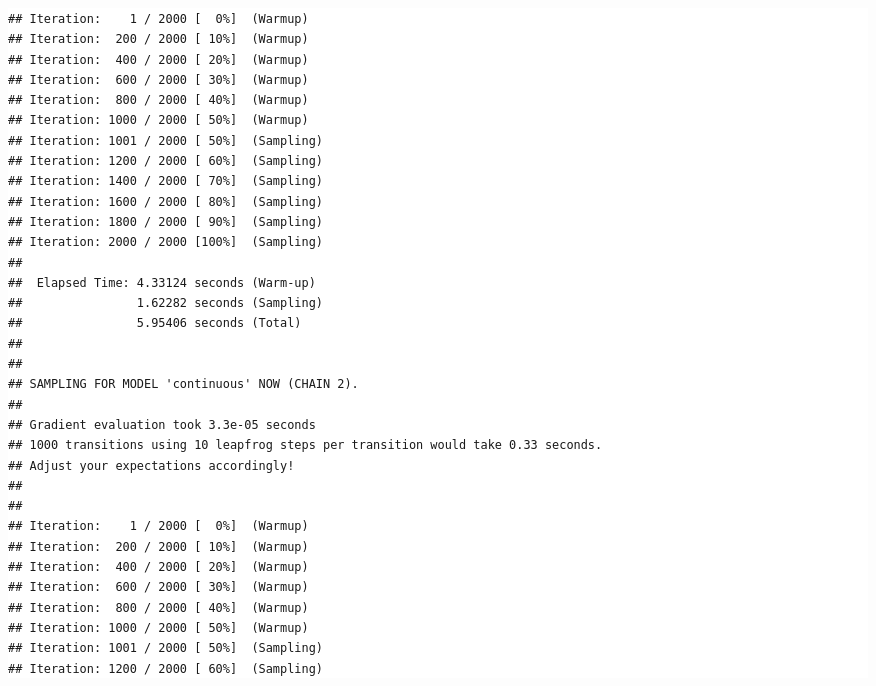     ## Iteration:    1 / 2000 [  0%]  (Warmup)
    ## Iteration:  200 / 2000 [ 10%]  (Warmup)
    ## Iteration:  400 / 2000 [ 20%]  (Warmup)
    ## Iteration:  600 / 2000 [ 30%]  (Warmup)
    ## Iteration:  800 / 2000 [ 40%]  (Warmup)
    ## Iteration: 1000 / 2000 [ 50%]  (Warmup)
    ## Iteration: 1001 / 2000 [ 50%]  (Sampling)
    ## Iteration: 1200 / 2000 [ 60%]  (Sampling)
    ## Iteration: 1400 / 2000 [ 70%]  (Sampling)
    ## Iteration: 1600 / 2000 [ 80%]  (Sampling)
    ## Iteration: 1800 / 2000 [ 90%]  (Sampling)
    ## Iteration: 2000 / 2000 [100%]  (Sampling)
    ## 
    ##  Elapsed Time: 4.33124 seconds (Warm-up)
    ##                1.62282 seconds (Sampling)
    ##                5.95406 seconds (Total)
    ## 
    ## 
    ## SAMPLING FOR MODEL 'continuous' NOW (CHAIN 2).
    ## 
    ## Gradient evaluation took 3.3e-05 seconds
    ## 1000 transitions using 10 leapfrog steps per transition would take 0.33 seconds.
    ## Adjust your expectations accordingly!
    ## 
    ## 
    ## Iteration:    1 / 2000 [  0%]  (Warmup)
    ## Iteration:  200 / 2000 [ 10%]  (Warmup)
    ## Iteration:  400 / 2000 [ 20%]  (Warmup)
    ## Iteration:  600 / 2000 [ 30%]  (Warmup)
    ## Iteration:  800 / 2000 [ 40%]  (Warmup)
    ## Iteration: 1000 / 2000 [ 50%]  (Warmup)
    ## Iteration: 1001 / 2000 [ 50%]  (Sampling)
    ## Iteration: 1200 / 2000 [ 60%]  (Sampling)